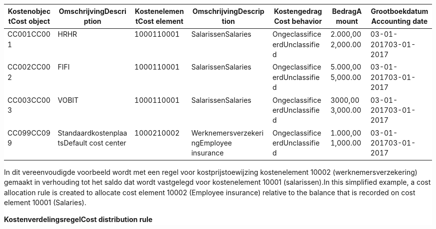 | <span data-ttu-id="5d7c7-195">Kostenobject</span><span class="sxs-lookup"><span data-stu-id="5d7c7-195">Cost object</span></span> |  <span data-ttu-id="5d7c7-196">Omschrijving</span><span class="sxs-lookup"><span data-stu-id="5d7c7-196">Description</span></span>        | <span data-ttu-id="5d7c7-197">Kostenelement</span><span class="sxs-lookup"><span data-stu-id="5d7c7-197">Cost element</span></span>  |  <span data-ttu-id="5d7c7-198">Omschrijving</span><span class="sxs-lookup"><span data-stu-id="5d7c7-198">Description</span></span>       | <span data-ttu-id="5d7c7-199">Kostengedrag</span><span class="sxs-lookup"><span data-stu-id="5d7c7-199">Cost behavior</span></span>   |<span data-ttu-id="5d7c7-200">Bedrag</span><span class="sxs-lookup"><span data-stu-id="5d7c7-200">Amount</span></span>|<span data-ttu-id="5d7c7-201">Grootboekdatum</span><span class="sxs-lookup"><span data-stu-id="5d7c7-201">Accounting date</span></span>|
|-------------|---------------------|---------------|--------------------|-----------------|------|---------------|
| <span data-ttu-id="5d7c7-202">CC001</span><span class="sxs-lookup"><span data-stu-id="5d7c7-202">CC001</span></span>       | <span data-ttu-id="5d7c7-203">HR</span><span class="sxs-lookup"><span data-stu-id="5d7c7-203">HR</span></span>                  | <span data-ttu-id="5d7c7-204">10001</span><span class="sxs-lookup"><span data-stu-id="5d7c7-204">10001</span></span>         | <span data-ttu-id="5d7c7-205">Salarissen</span><span class="sxs-lookup"><span data-stu-id="5d7c7-205">Salaries</span></span>           | <span data-ttu-id="5d7c7-206">Ongeclassificeerd</span><span class="sxs-lookup"><span data-stu-id="5d7c7-206">Unclassified</span></span>    |<span data-ttu-id="5d7c7-207">2.000,00</span><span class="sxs-lookup"><span data-stu-id="5d7c7-207">2,000.00</span></span>|  <span data-ttu-id="5d7c7-208">03-01-2017</span><span class="sxs-lookup"><span data-stu-id="5d7c7-208">03-01-2017</span></span>    |
| <span data-ttu-id="5d7c7-209">CC002</span><span class="sxs-lookup"><span data-stu-id="5d7c7-209">CC002</span></span>       | <span data-ttu-id="5d7c7-210">FI</span><span class="sxs-lookup"><span data-stu-id="5d7c7-210">FI</span></span>                  | <span data-ttu-id="5d7c7-211">10001</span><span class="sxs-lookup"><span data-stu-id="5d7c7-211">10001</span></span>         | <span data-ttu-id="5d7c7-212">Salarissen</span><span class="sxs-lookup"><span data-stu-id="5d7c7-212">Salaries</span></span>           | <span data-ttu-id="5d7c7-213">Ongeclassificeerd</span><span class="sxs-lookup"><span data-stu-id="5d7c7-213">Unclassified</span></span>    |<span data-ttu-id="5d7c7-214">5.000,00</span><span class="sxs-lookup"><span data-stu-id="5d7c7-214">5,000.00</span></span>|     <span data-ttu-id="5d7c7-215">03-01-2017</span><span class="sxs-lookup"><span data-stu-id="5d7c7-215">03-01-2017</span></span>         |
| <span data-ttu-id="5d7c7-216">CC003</span><span class="sxs-lookup"><span data-stu-id="5d7c7-216">CC003</span></span>       | <span data-ttu-id="5d7c7-217">VOB</span><span class="sxs-lookup"><span data-stu-id="5d7c7-217">IT</span></span>                  | <span data-ttu-id="5d7c7-218">10001</span><span class="sxs-lookup"><span data-stu-id="5d7c7-218">10001</span></span>         | <span data-ttu-id="5d7c7-219">Salarissen</span><span class="sxs-lookup"><span data-stu-id="5d7c7-219">Salaries</span></span>           | <span data-ttu-id="5d7c7-220">Ongeclassificeerd</span><span class="sxs-lookup"><span data-stu-id="5d7c7-220">Unclassified</span></span>    |<span data-ttu-id="5d7c7-221">3000,00</span><span class="sxs-lookup"><span data-stu-id="5d7c7-221">3,000.00</span></span>|      <span data-ttu-id="5d7c7-222">03-01-2017</span><span class="sxs-lookup"><span data-stu-id="5d7c7-222">03-01-2017</span></span>        |
| <span data-ttu-id="5d7c7-223">CC099</span><span class="sxs-lookup"><span data-stu-id="5d7c7-223">CC099</span></span>       | <span data-ttu-id="5d7c7-224">Standaardkostenplaats</span><span class="sxs-lookup"><span data-stu-id="5d7c7-224">Default cost center</span></span> | <span data-ttu-id="5d7c7-225">10002</span><span class="sxs-lookup"><span data-stu-id="5d7c7-225">10002</span></span>         | <span data-ttu-id="5d7c7-226">Werknemersverzekering</span><span class="sxs-lookup"><span data-stu-id="5d7c7-226">Employee insurance</span></span> | <span data-ttu-id="5d7c7-227">Ongeclassificeerd</span><span class="sxs-lookup"><span data-stu-id="5d7c7-227">Unclassified</span></span>    |<span data-ttu-id="5d7c7-228">1.000,00</span><span class="sxs-lookup"><span data-stu-id="5d7c7-228">1,000.00</span></span>|      <span data-ttu-id="5d7c7-229">03-01-2017</span><span class="sxs-lookup"><span data-stu-id="5d7c7-229">03-01-2017</span></span>       |

<span data-ttu-id="5d7c7-230">In dit vereenvoudigde voorbeeld wordt met een regel voor kostprijstoewijzing kostenelement 10002 (werknemersverzekering) gemaakt in verhouding tot het saldo dat wordt vastgelegd voor kostenelement 10001 (salarissen).</span><span class="sxs-lookup"><span data-stu-id="5d7c7-230">In this simplified example, a cost allocation rule is created to allocate cost element 10002 (Employee insurance) relative to the balance that is recorded on cost element 10001 (Salaries).</span></span>

<span data-ttu-id="5d7c7-231">**Kostenverdelingsregel**</span><span class="sxs-lookup"><span data-stu-id="5d7c7-231">**Cost distribution rule**</span></span>
